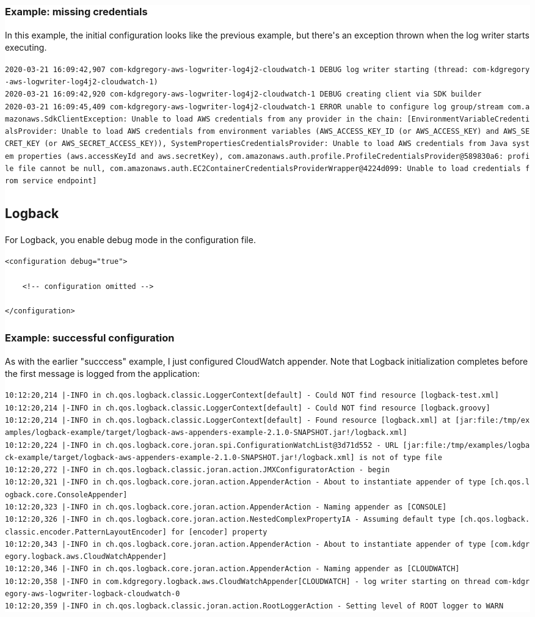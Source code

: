 
### Example: missing credentials

In this example, the initial configuration looks like the previous example, but there's
an exception thrown when the log writer starts executing.

```
2020-03-21 16:09:42,907 com-kdgregory-aws-logwriter-log4j2-cloudwatch-1 DEBUG log writer starting (thread: com-kdgregory-aws-logwriter-log4j2-cloudwatch-1)
2020-03-21 16:09:42,920 com-kdgregory-aws-logwriter-log4j2-cloudwatch-1 DEBUG creating client via SDK builder
2020-03-21 16:09:45,409 com-kdgregory-aws-logwriter-log4j2-cloudwatch-1 ERROR unable to configure log group/stream com.amazonaws.SdkClientException: Unable to load AWS credentials from any provider in the chain: [EnvironmentVariableCredentialsProvider: Unable to load AWS credentials from environment variables (AWS_ACCESS_KEY_ID (or AWS_ACCESS_KEY) and AWS_SECRET_KEY (or AWS_SECRET_ACCESS_KEY)), SystemPropertiesCredentialsProvider: Unable to load AWS credentials from Java system properties (aws.accessKeyId and aws.secretKey), com.amazonaws.auth.profile.ProfileCredentialsProvider@589830a6: profile file cannot be null, com.amazonaws.auth.EC2ContainerCredentialsProviderWrapper@4224d099: Unable to load credentials from service endpoint]
```


## Logback

For Logback, you enable debug mode in the configuration file.

```
<configuration debug="true">

    <!-- configuration omitted -->

</configuration>
```


### Example: successful configuration

As with the earlier "succcess" example, I just configured CloudWatch appender. Note that Logback initialization
completes before the first message is logged from the application:

```
10:12:20,214 |-INFO in ch.qos.logback.classic.LoggerContext[default] - Could NOT find resource [logback-test.xml]
10:12:20,214 |-INFO in ch.qos.logback.classic.LoggerContext[default] - Could NOT find resource [logback.groovy]
10:12:20,214 |-INFO in ch.qos.logback.classic.LoggerContext[default] - Found resource [logback.xml] at [jar:file:/tmp/examples/logback-example/target/logback-aws-appenders-example-2.1.0-SNAPSHOT.jar!/logback.xml]
10:12:20,224 |-INFO in ch.qos.logback.core.joran.spi.ConfigurationWatchList@3d71d552 - URL [jar:file:/tmp/examples/logback-example/target/logback-aws-appenders-example-2.1.0-SNAPSHOT.jar!/logback.xml] is not of type file
10:12:20,272 |-INFO in ch.qos.logback.classic.joran.action.JMXConfiguratorAction - begin
10:12:20,321 |-INFO in ch.qos.logback.core.joran.action.AppenderAction - About to instantiate appender of type [ch.qos.logback.core.ConsoleAppender]
10:12:20,323 |-INFO in ch.qos.logback.core.joran.action.AppenderAction - Naming appender as [CONSOLE]
10:12:20,326 |-INFO in ch.qos.logback.core.joran.action.NestedComplexPropertyIA - Assuming default type [ch.qos.logback.classic.encoder.PatternLayoutEncoder] for [encoder] property
10:12:20,343 |-INFO in ch.qos.logback.core.joran.action.AppenderAction - About to instantiate appender of type [com.kdgregory.logback.aws.CloudWatchAppender]
10:12:20,346 |-INFO in ch.qos.logback.core.joran.action.AppenderAction - Naming appender as [CLOUDWATCH]
10:12:20,358 |-INFO in com.kdgregory.logback.aws.CloudWatchAppender[CLOUDWATCH] - log writer starting on thread com-kdgregory-aws-logwriter-logback-cloudwatch-0
10:12:20,359 |-INFO in ch.qos.logback.classic.joran.action.RootLoggerAction - Setting level of ROOT logger to WARN
```